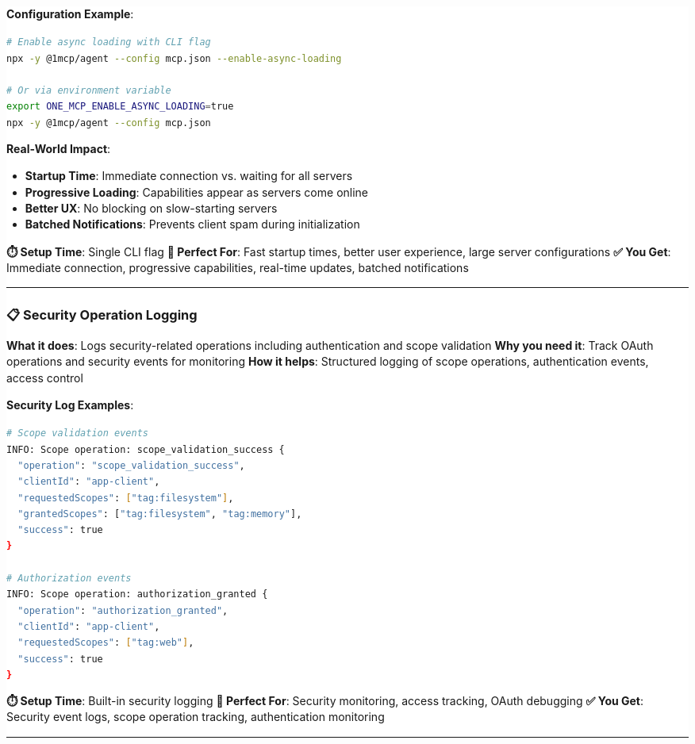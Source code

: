**Configuration Example**:

```bash
# Enable async loading with CLI flag
npx -y @1mcp/agent --config mcp.json --enable-async-loading

# Or via environment variable
export ONE_MCP_ENABLE_ASYNC_LOADING=true
npx -y @1mcp/agent --config mcp.json
```

**Real-World Impact**:

- **Startup Time**: Immediate connection vs. waiting for all servers
- **Progressive Loading**: Capabilities appear as servers come online
- **Better UX**: No blocking on slow-starting servers
- **Batched Notifications**: Prevents client spam during initialization

**⏱️ Setup Time**: Single CLI flag
**🎯 Perfect For**: Fast startup times, better user experience, large server configurations
**✅ You Get**: Immediate connection, progressive capabilities, real-time updates, batched notifications

---

### **📋 Security Operation Logging**

**What it does**: Logs security-related operations including authentication and scope validation
**Why you need it**: Track OAuth operations and security events for monitoring
**How it helps**: Structured logging of scope operations, authentication events, access control

**Security Log Examples**:

```bash
# Scope validation events
INFO: Scope operation: scope_validation_success {
  "operation": "scope_validation_success",
  "clientId": "app-client",
  "requestedScopes": ["tag:filesystem"],
  "grantedScopes": ["tag:filesystem", "tag:memory"],
  "success": true
}

# Authorization events
INFO: Scope operation: authorization_granted {
  "operation": "authorization_granted",
  "clientId": "app-client",
  "requestedScopes": ["tag:web"],
  "success": true
}
```

**⏱️ Setup Time**: Built-in security logging
**🎯 Perfect For**: Security monitoring, access tracking, OAuth debugging
**✅ You Get**: Security event logs, scope operation tracking, authentication monitoring

---